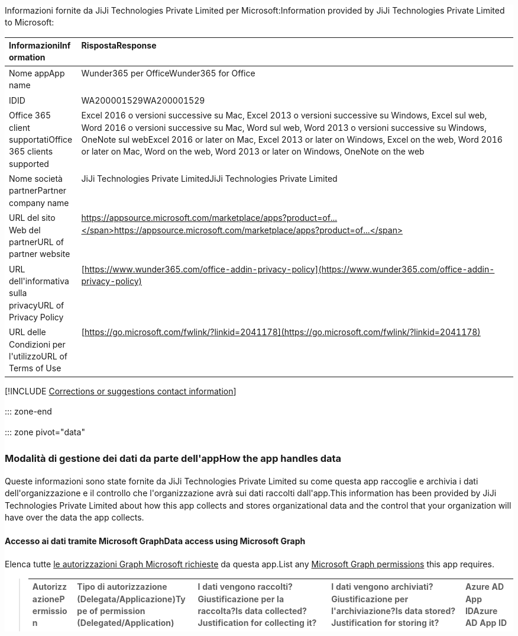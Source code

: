<span data-ttu-id="7f277-107">Informazioni fornite da JiJi Technologies Private Limited per Microsoft:</span><span class="sxs-lookup"><span data-stu-id="7f277-107">Information provided by JiJi Technologies Private Limited to Microsoft:</span></span>

| <span data-ttu-id="7f277-108">**Informazioni**</span><span class="sxs-lookup"><span data-stu-id="7f277-108">**Information**</span></span> | <span data-ttu-id="7f277-109">**Risposta**</span><span class="sxs-lookup"><span data-stu-id="7f277-109">**Response**</span></span> |
|:----------------|:-------------|
| <span data-ttu-id="7f277-110">Nome app</span><span class="sxs-lookup"><span data-stu-id="7f277-110">App name</span></span> | <span data-ttu-id="7f277-111">Wunder365 per Office</span><span class="sxs-lookup"><span data-stu-id="7f277-111">Wunder365 for Office</span></span> |
| <span data-ttu-id="7f277-112">ID</span><span class="sxs-lookup"><span data-stu-id="7f277-112">ID</span></span> | <span data-ttu-id="7f277-113">WA200001529</span><span class="sxs-lookup"><span data-stu-id="7f277-113">WA200001529</span></span> |
| <span data-ttu-id="7f277-114">Office 365 client supportati</span><span class="sxs-lookup"><span data-stu-id="7f277-114">Office 365 clients supported</span></span> | <span data-ttu-id="7f277-115">Excel 2016 o versioni successive su Mac, Excel 2013 o versioni successive su Windows, Excel sul web, Word 2016 o versioni successive su Mac, Word sul web, Word 2013 o versioni successive su Windows, OneNote sul web</span><span class="sxs-lookup"><span data-stu-id="7f277-115">Excel 2016 or later on Mac, Excel 2013 or later on Windows, Excel on the web, Word 2016 or later on Mac, Word on the web, Word 2013 or later on Windows, OneNote on the web</span></span> |
| <span data-ttu-id="7f277-116">Nome società partner</span><span class="sxs-lookup"><span data-stu-id="7f277-116">Partner company name</span></span> | <span data-ttu-id="7f277-117">JiJi Technologies Private Limited</span><span class="sxs-lookup"><span data-stu-id="7f277-117">JiJi Technologies Private Limited</span></span> |
| <span data-ttu-id="7f277-118">URL del sito Web del partner</span><span class="sxs-lookup"><span data-stu-id="7f277-118">URL of partner website</span></span> | [<span data-ttu-id="7f277-119"> https://appsource.microsoft.com/marketplace/apps?product=of...</span><span class="sxs-lookup"><span data-stu-id="7f277-119">https://appsource.microsoft.com/marketplace/apps?product=of...</span></span>](https://appsource.microsoft.com/marketplace/apps?product=office) |
| <span data-ttu-id="7f277-120">URL dell'informativa sulla privacy</span><span class="sxs-lookup"><span data-stu-id="7f277-120">URL of Privacy Policy</span></span> | [https://www.wunder365.com/office-addin-privacy-policy](https://www.wunder365.com/office-addin-privacy-policy) |
| <span data-ttu-id="7f277-121">URL delle Condizioni per l'utilizzo</span><span class="sxs-lookup"><span data-stu-id="7f277-121">URL of Terms of Use</span></span> | [https://go.microsoft.com/fwlink/?linkid=2041178](https://go.microsoft.com/fwlink/?linkid=2041178) |

 [!INCLUDE [Corrections or suggestions contact information](../includes/corrections-or-suggestions.md)]

::: zone-end

::: zone pivot="data"

### <a name="how-the-app-handles-data"></a><span data-ttu-id="7f277-122">Modalità di gestione dei dati da parte dell'app</span><span class="sxs-lookup"><span data-stu-id="7f277-122">How the app handles data</span></span>

<span data-ttu-id="7f277-123">Queste informazioni sono state fornite da JiJi Technologies Private Limited su come questa app raccoglie e archivia i dati dell'organizzazione e il controllo che l'organizzazione avrà sui dati raccolti dall'app.</span><span class="sxs-lookup"><span data-stu-id="7f277-123">This information has been provided by JiJi Technologies Private Limited about how this app collects and stores organizational data and the control that your organization will have over the data the app collects.</span></span>

#### <a name="data-access-using-microsoft-graph"></a><span data-ttu-id="7f277-124">Accesso ai dati tramite Microsoft Graph</span><span class="sxs-lookup"><span data-stu-id="7f277-124">Data access using Microsoft Graph</span></span>

<span data-ttu-id="7f277-125">Elenca tutte [le autorizzazioni Graph Microsoft richieste](https://docs.microsoft.com/graph/permissions-reference) da questa app.</span><span class="sxs-lookup"><span data-stu-id="7f277-125">List any [Microsoft Graph permissions](https://docs.microsoft.com/graph/permissions-reference) this app requires.</span></span>

>| <span data-ttu-id="7f277-126">**Autorizzazione**</span><span class="sxs-lookup"><span data-stu-id="7f277-126">**Permission**</span></span>  | <span data-ttu-id="7f277-127">**Tipo di autorizzazione (Delegata/Applicazione)**</span><span class="sxs-lookup"><span data-stu-id="7f277-127">**Type of permission (Delegated/Application)**</span></span> | <span data-ttu-id="7f277-128">**I dati vengono raccolti? Giustificazione per la raccolta?**</span><span class="sxs-lookup"><span data-stu-id="7f277-128">**Is data collected? Justification for collecting it?**</span></span> | <span data-ttu-id="7f277-129">**I dati vengono archiviati? Giustificazione per l'archiviazione?**</span><span class="sxs-lookup"><span data-stu-id="7f277-129">**Is data stored? Justification for storing it?**</span></span> | <span data-ttu-id="7f277-130">**Azure AD App ID**</span><span class="sxs-lookup"><span data-stu-id="7f277-130">**Azure AD App ID**</span></span> |
>|:----------------|:--------------------|:---------------------------------------------------|:--------------------------|:--------------------------|